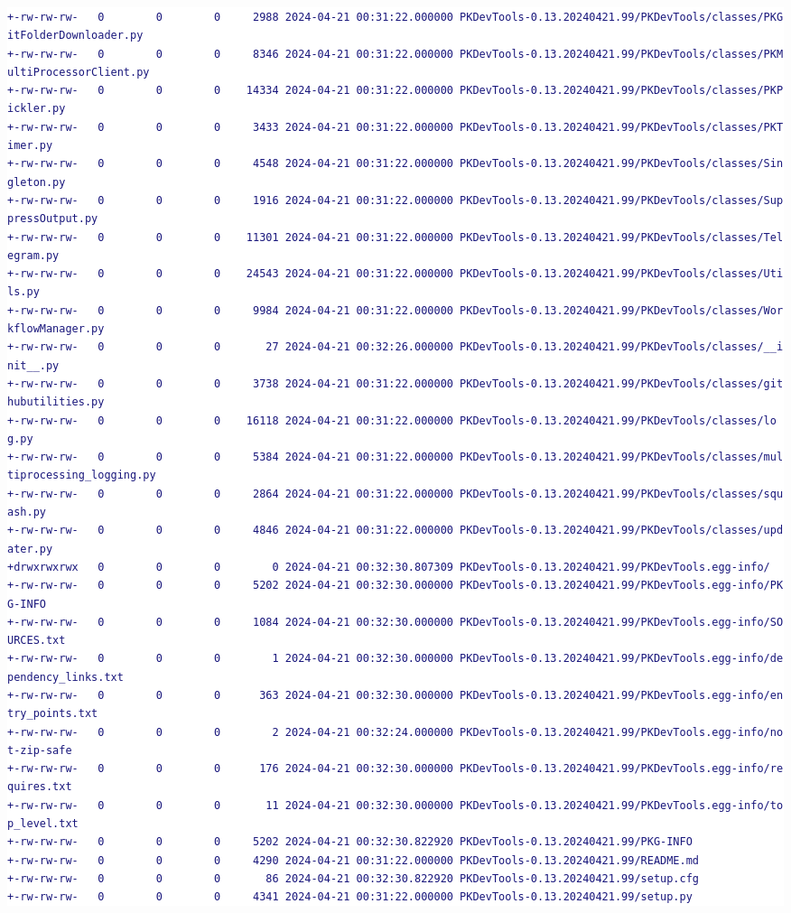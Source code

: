 ```diff
+-rw-rw-rw-   0        0        0     2988 2024-04-21 00:31:22.000000 PKDevTools-0.13.20240421.99/PKDevTools/classes/PKGitFolderDownloader.py
+-rw-rw-rw-   0        0        0     8346 2024-04-21 00:31:22.000000 PKDevTools-0.13.20240421.99/PKDevTools/classes/PKMultiProcessorClient.py
+-rw-rw-rw-   0        0        0    14334 2024-04-21 00:31:22.000000 PKDevTools-0.13.20240421.99/PKDevTools/classes/PKPickler.py
+-rw-rw-rw-   0        0        0     3433 2024-04-21 00:31:22.000000 PKDevTools-0.13.20240421.99/PKDevTools/classes/PKTimer.py
+-rw-rw-rw-   0        0        0     4548 2024-04-21 00:31:22.000000 PKDevTools-0.13.20240421.99/PKDevTools/classes/Singleton.py
+-rw-rw-rw-   0        0        0     1916 2024-04-21 00:31:22.000000 PKDevTools-0.13.20240421.99/PKDevTools/classes/SuppressOutput.py
+-rw-rw-rw-   0        0        0    11301 2024-04-21 00:31:22.000000 PKDevTools-0.13.20240421.99/PKDevTools/classes/Telegram.py
+-rw-rw-rw-   0        0        0    24543 2024-04-21 00:31:22.000000 PKDevTools-0.13.20240421.99/PKDevTools/classes/Utils.py
+-rw-rw-rw-   0        0        0     9984 2024-04-21 00:31:22.000000 PKDevTools-0.13.20240421.99/PKDevTools/classes/WorkflowManager.py
+-rw-rw-rw-   0        0        0       27 2024-04-21 00:32:26.000000 PKDevTools-0.13.20240421.99/PKDevTools/classes/__init__.py
+-rw-rw-rw-   0        0        0     3738 2024-04-21 00:31:22.000000 PKDevTools-0.13.20240421.99/PKDevTools/classes/githubutilities.py
+-rw-rw-rw-   0        0        0    16118 2024-04-21 00:31:22.000000 PKDevTools-0.13.20240421.99/PKDevTools/classes/log.py
+-rw-rw-rw-   0        0        0     5384 2024-04-21 00:31:22.000000 PKDevTools-0.13.20240421.99/PKDevTools/classes/multiprocessing_logging.py
+-rw-rw-rw-   0        0        0     2864 2024-04-21 00:31:22.000000 PKDevTools-0.13.20240421.99/PKDevTools/classes/squash.py
+-rw-rw-rw-   0        0        0     4846 2024-04-21 00:31:22.000000 PKDevTools-0.13.20240421.99/PKDevTools/classes/updater.py
+drwxrwxrwx   0        0        0        0 2024-04-21 00:32:30.807309 PKDevTools-0.13.20240421.99/PKDevTools.egg-info/
+-rw-rw-rw-   0        0        0     5202 2024-04-21 00:32:30.000000 PKDevTools-0.13.20240421.99/PKDevTools.egg-info/PKG-INFO
+-rw-rw-rw-   0        0        0     1084 2024-04-21 00:32:30.000000 PKDevTools-0.13.20240421.99/PKDevTools.egg-info/SOURCES.txt
+-rw-rw-rw-   0        0        0        1 2024-04-21 00:32:30.000000 PKDevTools-0.13.20240421.99/PKDevTools.egg-info/dependency_links.txt
+-rw-rw-rw-   0        0        0      363 2024-04-21 00:32:30.000000 PKDevTools-0.13.20240421.99/PKDevTools.egg-info/entry_points.txt
+-rw-rw-rw-   0        0        0        2 2024-04-21 00:32:24.000000 PKDevTools-0.13.20240421.99/PKDevTools.egg-info/not-zip-safe
+-rw-rw-rw-   0        0        0      176 2024-04-21 00:32:30.000000 PKDevTools-0.13.20240421.99/PKDevTools.egg-info/requires.txt
+-rw-rw-rw-   0        0        0       11 2024-04-21 00:32:30.000000 PKDevTools-0.13.20240421.99/PKDevTools.egg-info/top_level.txt
+-rw-rw-rw-   0        0        0     5202 2024-04-21 00:32:30.822920 PKDevTools-0.13.20240421.99/PKG-INFO
+-rw-rw-rw-   0        0        0     4290 2024-04-21 00:31:22.000000 PKDevTools-0.13.20240421.99/README.md
+-rw-rw-rw-   0        0        0       86 2024-04-21 00:32:30.822920 PKDevTools-0.13.20240421.99/setup.cfg
+-rw-rw-rw-   0        0        0     4341 2024-04-21 00:31:22.000000 PKDevTools-0.13.20240421.99/setup.py
```

